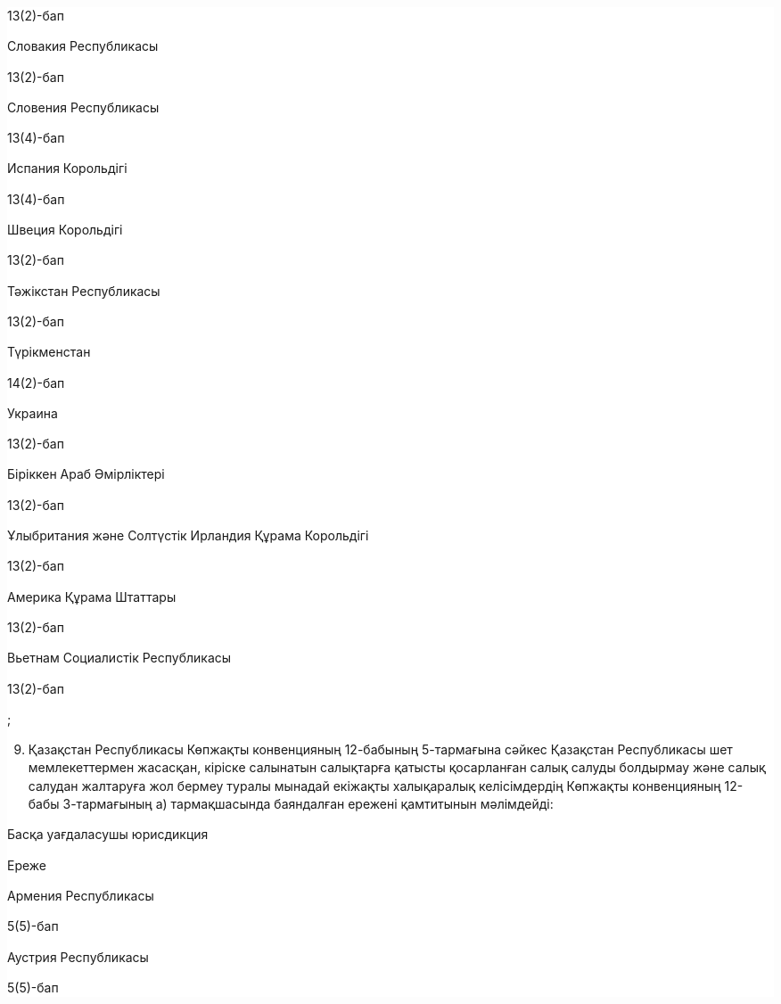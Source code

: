 13(2)-бап

Словакия Республикасы

13(2)-бап

Словения Республикасы

13(4)-бап

Испания Корольдігі

13(4)-бап

Швеция Корольдігі

13(2)-бап

Тәжікстан Республикасы

13(2)-бап

Түрікменстан

14(2)-бап

Украина

13(2)-бап

Біріккен Араб Әмірліктері

13(2)-бап

Ұлыбритания және Солтүстiк Ирландия Құрама Корольдігі

13(2)-бап

Америка Құрама Штаттары

13(2)-бап

Вьетнам Социалистік Республикасы

13(2)-бап

;

9) Қазақстан Республикасы Көпжақты конвенцияның 12-бабының 5-тармағына сәйкес Қазақстан Республикасы шет мемлекеттермен жасасқан, кіріске салынатын салықтарға қатысты қосарланған салық салуды болдырмау және салық салудан жалтаруға жол бермеу туралы мынадай екіжақты халықаралық келісімдердің Көпжақты конвенцияның 12-бабы 3-тармағының а) тармақшасында баяндалған ережені қамтитынын мәлімдейді:

Басқа уағдаласушы юрисдикция 

Ереже

Армения Республикасы

5(5)-бап

Аустрия Республикасы

5(5)-бап
